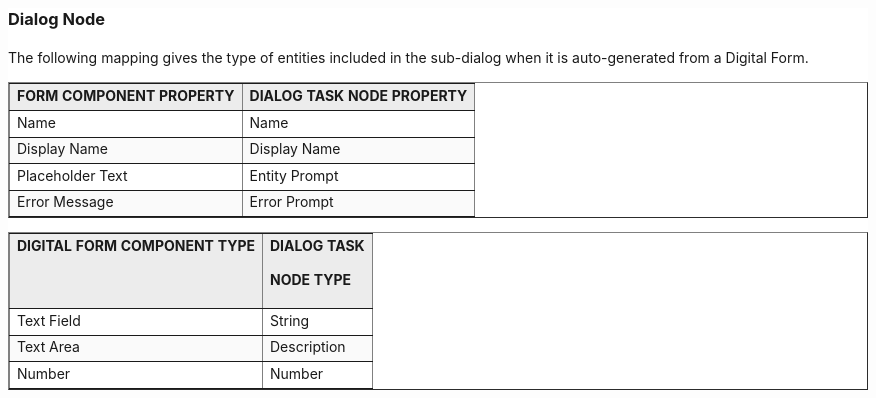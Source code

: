 ### Dialog Node

The following mapping gives the type of entities included in the sub-dialog when it is auto-generated from a Digital Form.

<table border="1.5">
  <tr bgcolor="#ECECEC">
   <td><strong>FORM COMPONENT PROPERTY</strong>
   </td>
   <td><strong>DIALOG TASK NODE PROPERTY</strong>
   </td>
  </tr>
  <tr>
   <td>Name
   </td>
   <td>Name
   </td>
  </tr>
  <tr bgcolor="#FAFAFA">
   <td>Display Name
   </td>
   <td>Display Name
   </td>
  </tr>
  <tr>
   <td>Placeholder Text
   </td>
   <td>Entity Prompt
   </td>
  </tr>
  <tr bgcolor="#FAFAFA">
   <td>Error Message
   </td>
   <td>Error Prompt
   </td>
  </tr>
</table>


<table border="1.5">
  <tr bgcolor="#ECECEC">
   <td><strong>DIGITAL FORM COMPONENT TYPE</strong>
   </td>
   <td><strong>DIALOG TASK</strong>
<p>
<strong>NODE TYPE</strong>
   </td>
  </tr>
  <tr>
   <td>Text Field
   </td>
   <td>String
   </td>
  </tr>
  <tr bgcolor="#FAFAFA">
   <td>Text Area
   </td>
   <td>Description
   </td>
  </tr>
  <tr>
   <td>Number
   </td>
   <td>Number
   </td>